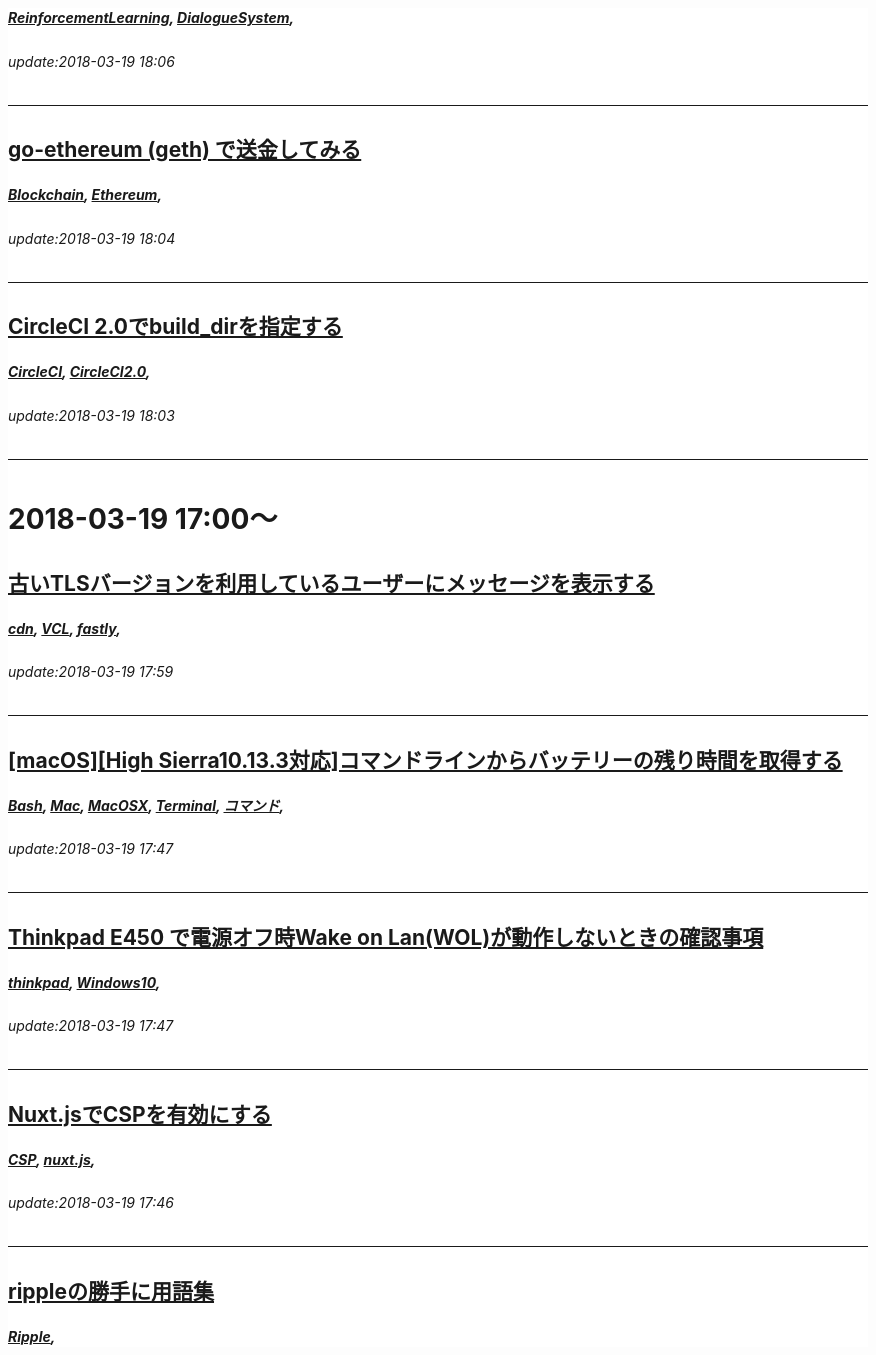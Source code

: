 ##### [ReinforcementLearning](https://qiita.com/tags/ReinforcementLearning), [DialogueSystem](https://qiita.com/tags/DialogueSystem), 
###### update:2018-03-19 18:06
---
## [go-ethereum (geth) で送金してみる](https://qiita.com/january108/items/5c7a39cfecf8247f8c28)
##### [Blockchain](https://qiita.com/tags/Blockchain), [Ethereum](https://qiita.com/tags/Ethereum), 
###### update:2018-03-19 18:04
---
## [CircleCI 2.0でbuild_dirを指定する](https://qiita.com/wasnot/items/b2543faa4b8ed6082936)
##### [CircleCI](https://qiita.com/tags/CircleCI), [CircleCI2.0](https://qiita.com/tags/CircleCI2.0), 
###### update:2018-03-19 18:03
---




# 2018-03-19 17:00～
## [古いTLSバージョンを利用しているユーザーにメッセージを表示する](https://qiita.com/AtsushiFukuda/items/f9135898c51f6d1d5231)
##### [cdn](https://qiita.com/tags/cdn), [VCL](https://qiita.com/tags/VCL), [fastly](https://qiita.com/tags/fastly), 
###### update:2018-03-19 17:59
---
## [[macOS][High Sierra10.13.3対応]コマンドラインからバッテリーの残り時間を取得する](https://qiita.com/reishoku/items/1d2ccc50dd7bcb915976)
##### [Bash](https://qiita.com/tags/Bash), [Mac](https://qiita.com/tags/Mac), [MacOSX](https://qiita.com/tags/MacOSX), [Terminal](https://qiita.com/tags/Terminal), [コマンド](https://qiita.com/tags/コマンド), 
###### update:2018-03-19 17:47
---
## [Thinkpad E450 で電源オフ時Wake on Lan(WOL)が動作しないときの確認事項](https://qiita.com/shamoji/items/f51d166fa97ffcfa1eaa)
##### [thinkpad](https://qiita.com/tags/thinkpad), [Windows10](https://qiita.com/tags/Windows10), 
###### update:2018-03-19 17:47
---
## [Nuxt.jsでCSPを有効にする](https://qiita.com/koki_cheese/items/faf902a30265455b4d89)
##### [CSP](https://qiita.com/tags/CSP), [nuxt.js](https://qiita.com/tags/nuxt.js), 
###### update:2018-03-19 17:46
---
## [rippleの勝手に用語集](https://qiita.com/you21979@github/items/ede108ee65297cb5b559)
##### [Ripple](https://qiita.com/tags/Ripple), 